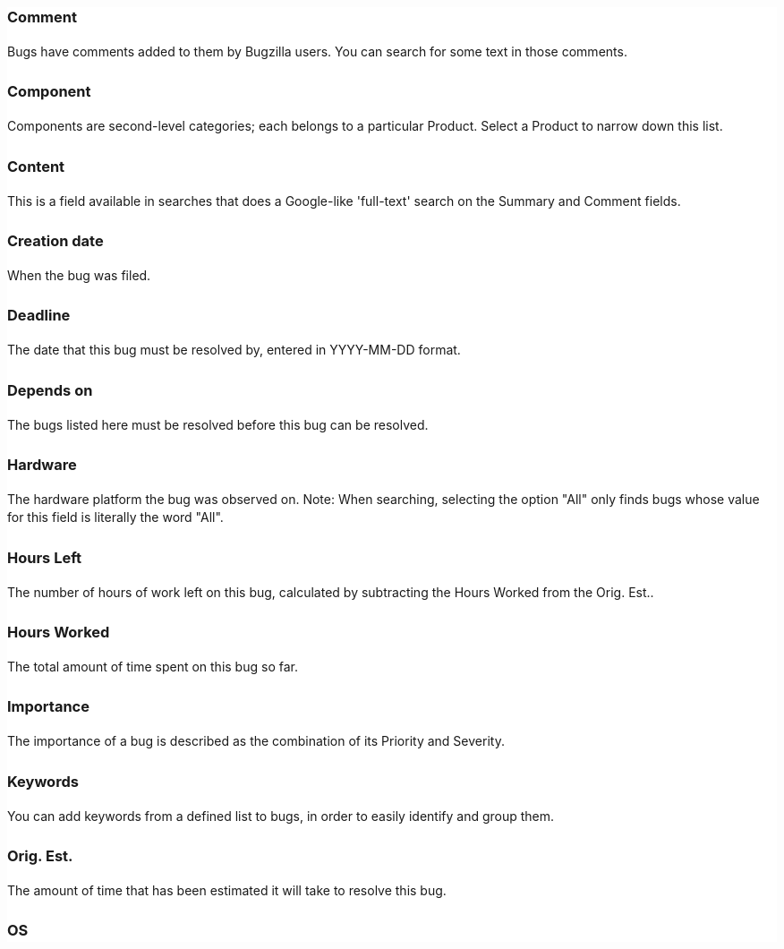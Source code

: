 ### Comment

Bugs have comments added to them by Bugzilla users. You can search for some text in those comments.

### Component

Components are second-level categories; each belongs to a particular Product. Select a Product to narrow down this list.

### Content

This is a field available in searches that does a Google-like 'full-text' search on the Summary and Comment fields.

### Creation date

When the bug was filed.

### Deadline

The date that this bug must be resolved by, entered in YYYY-MM-DD format.

### Depends on

The bugs listed here must be resolved before this bug can be resolved.

### Hardware

The hardware platform the bug was observed on. Note: When searching, selecting the option "All" only finds bugs whose value for this field is literally the word "All".

### Hours Left

The number of hours of work left on this bug, calculated by subtracting the Hours Worked from the Orig. Est..

### Hours Worked

The total amount of time spent on this bug so far.

### Importance

The importance of a bug is described as the combination of its Priority and Severity.

### Keywords

You can add keywords from a defined list to bugs, in order to easily identify and group them.

### Orig. Est.

The amount of time that has been estimated it will take to resolve this bug.

### OS
